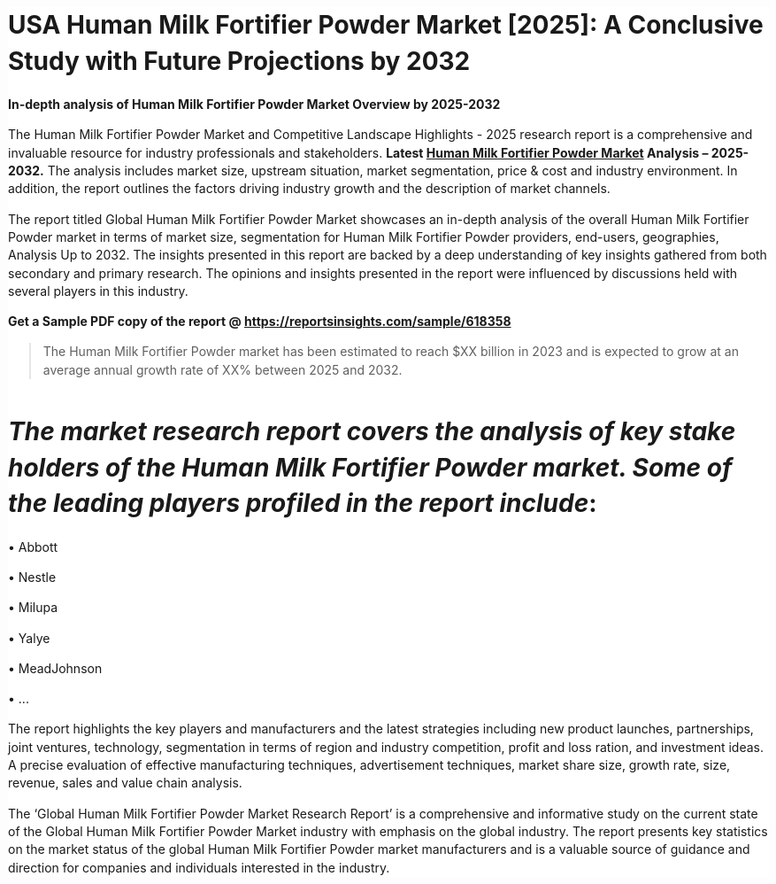 # USA Human Milk Fortifier Powder Market [2025]: A Conclusive Study with Future Projections by 2032

<strong>In-depth analysis of Human Milk Fortifier Powder Market Overview by 2025-2032</strong></p>

The Human Milk Fortifier Powder Market and Competitive Landscape Highlights - 2025 research report is a comprehensive and invaluable resource for industry professionals and stakeholders. <strong>Latest <a href=https://www.reportsinsights.com/sample/618358>Human Milk Fortifier Powder Market</a> Analysis – 2025-2032.</strong>  The analysis includes market size, upstream situation, market segmentation, price & cost and industry environment. In addition, the report outlines the factors driving industry growth and the description of market channels.

The report titled Global Human Milk Fortifier Powder Market showcases an in-depth analysis of the overall Human Milk Fortifier Powder market in terms of market size, segmentation for Human Milk Fortifier Powder providers, end-users, geographies, Analysis Up to 2032. The insights presented in this report are backed by a deep understanding of key insights gathered from both secondary and primary research. The opinions and insights presented in the report were influenced by discussions held with several players in this industry.

<strong>Get a Sample PDF copy of the report @ <a href=https://reportsinsights.com/sample/618358>https://reportsinsights.com/sample/618358</a></strong>

<blockquote class=""article-editor-content__blockquote"">The Human Milk Fortifier Powder market has been estimated to reach $XX billion in 2023 and is expected to grow at an average annual growth rate of XX% between 2025 and 2032.</blockquote>

# <strong><em>The market research report covers the analysis of key stake holders of the Human Milk Fortifier Powder market. Some of the leading players profiled in the report include</em></strong>: 

• Abbott

• Nestle

• Milupa

• Yalye

• MeadJohnson

• ...

The report highlights the key players and manufacturers and the latest strategies including new product launches, partnerships, joint ventures, technology, segmentation in terms of region and industry competition, profit and loss ration, and investment ideas. A precise evaluation of effective manufacturing techniques, advertisement techniques, market share size, growth rate, size, revenue, sales and value chain analysis.

The ‘Global Human Milk Fortifier Powder Market Research Report’ is a comprehensive and informative study on the current state of the Global Human Milk Fortifier Powder Market industry with emphasis on the global industry. The report presents key statistics on the market status of the global Human Milk Fortifier Powder market manufacturers and is a valuable source of guidance and direction for companies and individuals interested in the industry.
